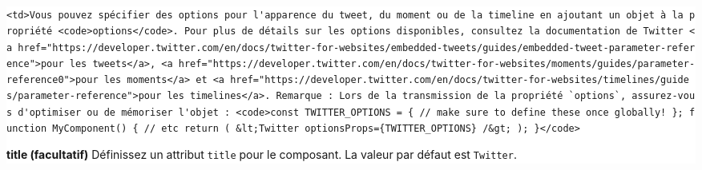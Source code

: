     <td>Vous pouvez spécifier des options pour l'apparence du tweet, du moment ou de la timeline en ajoutant un objet à la propriété <code>options</code>. Pour plus de détails sur les options disponibles, consultez la documentation de Twitter <a href="https://developer.twitter.com/en/docs/twitter-for-websites/embedded-tweets/guides/embedded-tweet-parameter-reference">pour les tweets</a>, <a href="https://developer.twitter.com/en/docs/twitter-for-websites/moments/guides/parameter-reference0">pour les moments</a> et <a href="https://developer.twitter.com/en/docs/twitter-for-websites/timelines/guides/parameter-reference">pour les timelines</a>. Remarque : Lors de la transmission de la propriété `options`, assurez-vous d'optimiser ou de mémoriser l'objet : <code>const TWITTER_OPTIONS = { // make sure to define these once globally! }; function MyComponent() { // etc return ( &lt;Twitter optionsProps={TWITTER_OPTIONS} /&gt; ); }</code>
</td>
  </tr>
   <tr>
    <td width="40%"><strong>title (facultatif)</strong></td>
    <td>Définissez un attribut <code>title</code> pour le composant. La valeur par défaut est <code>Twitter</code>.</td>
  </tr>
</table>
